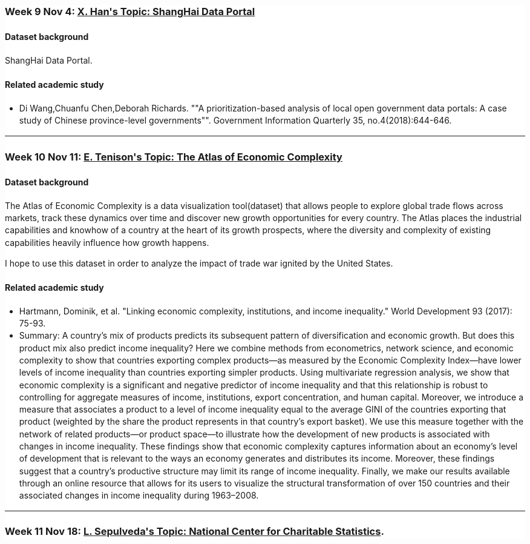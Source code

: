 ### <a name="d9b">Week 9 Nov 4: [X. Han's Topic: ShangHai Data Portal](http://data.sh.gov.cn/home!toHomePage.action)</a>

#### Dataset background

ShangHai Data Portal.

#### Related academic study
* Di Wang,Chuanfu Chen,Deborah Richards. ""A prioritization-based analysis of local open government data portals: A case study of Chinese province-level governments"". Government Information Quarterly 35, no.4(2018):644-646.

---
### <a name="d10">Week 10 Nov 11: [E. Tenison's Topic: The Atlas of Economic Complexity](http://atlas.cid.harvard.edu/)</a>

#### Dataset background

The Atlas of Economic Complexity is a data visualization tool(dataset) that allows people to explore global trade flows across markets, track these dynamics over time and discover new growth opportunities for every country. The Atlas places the industrial capabilities and knowhow of a country at the heart of its growth prospects, where the diversity and complexity of existing capabilities heavily influence how growth happens.

I hope to use this dataset in order to analyze the impact of trade war ignited by the United States. 

#### Related academic study

* Hartmann, Dominik, et al. "Linking economic complexity, institutions, and income inequality." World Development 93 (2017): 75-93.
* Summary: A country’s mix of products predicts its subsequent pattern of diversification and economic growth. But does this product mix also predict income inequality? Here we combine methods from econometrics, network science, and economic complexity to show that countries exporting complex products—as measured by the Economic Complexity Index—have lower levels of income inequality than countries exporting simpler products. Using multivariate regression analysis, we show that economic complexity is a significant and negative predictor of income inequality and that this relationship is robust to controlling for aggregate measures of income, institutions, export concentration, and human capital. Moreover, we introduce a measure that associates a product to a level of income inequality equal to the average GINI of the countries exporting that product (weighted by the share the product represents in that country’s export basket). We use this measure together with the network of related products—or product space—to illustrate how the development of new products is associated with changes in income inequality. These findings show that economic complexity captures information about an economy’s level of development that is relevant to the ways an economy generates and distributes its income. Moreover, these findings suggest that a country’s productive structure may limit its range of income inequality. Finally, we make our results available through an online resource that allows for its users to visualize the structural transformation of over 150 countries and their associated changes in income inequality during 1963–2008.

---
### <a name="d11">Week 11 Nov 18: [L. Sepulveda's Topic: National Center for Charitable Statistics](https://nccs.urban.org/).</a>
